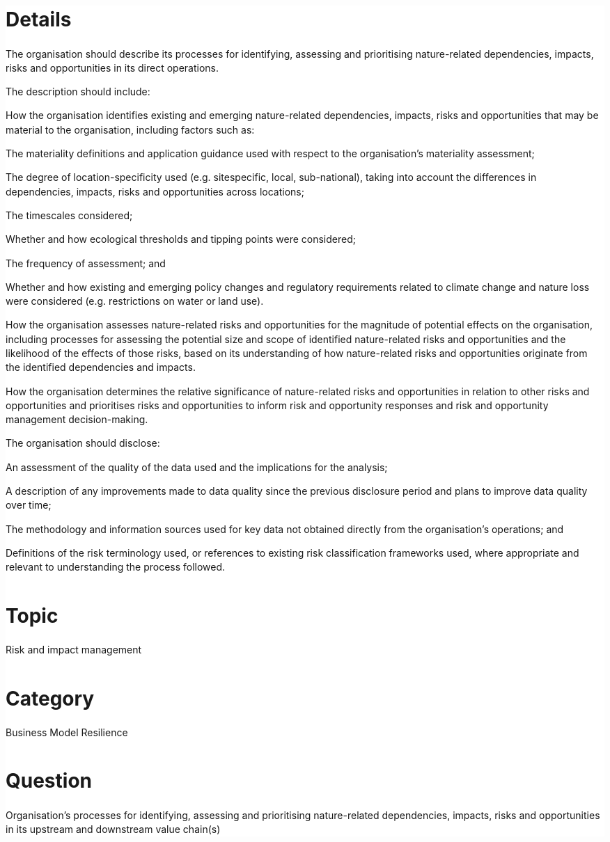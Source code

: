 # Details
The organisation should describe its processes for identifying, assessing and prioritising nature-related dependencies, impacts, risks and opportunities in its direct operations.

The description should include:

How the organisation identifies existing and emerging nature-related dependencies, impacts, risks and opportunities that may be material to the organisation, including factors such as:

The materiality definitions and application guidance used with respect to the organisation’s materiality assessment;

The degree of location-specificity used (e.g. sitespecific, local, sub-national), taking into account the differences in dependencies, impacts, risks and opportunities across locations;

The timescales considered;

Whether and how ecological thresholds and tipping points were considered;

The frequency of assessment; and

Whether and how existing and emerging policy changes and regulatory requirements related to climate change and nature loss were considered (e.g. restrictions on water or land use).

How the organisation assesses nature-related risks and opportunities for the magnitude of potential effects on the organisation, including processes for assessing the potential size and scope of identified nature-related risks and opportunities and the likelihood of the effects of those risks, based on its understanding of how nature-related risks and opportunities originate from the identified dependencies and impacts.

How the organisation determines the relative significance of nature-related risks and opportunities in relation to other risks and opportunities and prioritises risks and opportunities to inform risk and opportunity responses and risk and opportunity management decision-making.

The organisation should disclose:

An assessment of the quality of the data used and the implications for the analysis;

A description of any improvements made to data quality since the previous disclosure period and plans to improve data quality over time;

The methodology and information sources used for key data not obtained directly from the organisation’s operations; and

Definitions of the risk terminology used, or references to existing risk classification frameworks used, where appropriate and relevant to understanding the process followed.

# Topic
Risk and impact management

# Category
Business Model Resilience

# Question
Organisation’s processes for identifying, assessing and prioritising nature-related dependencies, impacts, risks and opportunities in its upstream and downstream value chain(s)
